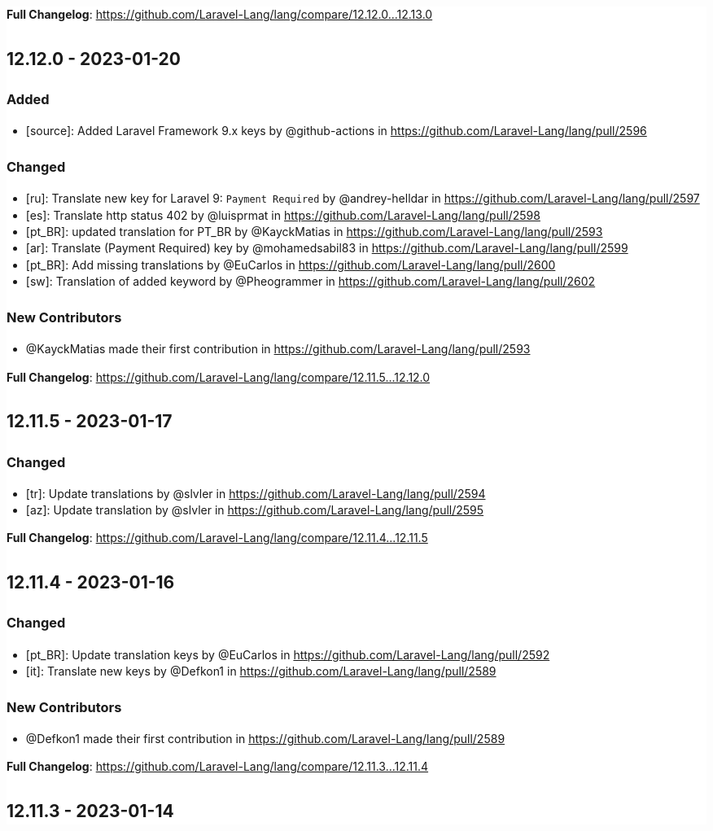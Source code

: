 **Full Changelog**: https://github.com/Laravel-Lang/lang/compare/12.12.0...12.13.0

## 12.12.0 - 2023-01-20

### Added

- [source]: Added Laravel Framework 9.x keys by @github-actions in https://github.com/Laravel-Lang/lang/pull/2596

### Changed

- [ru]: Translate new key for Laravel 9: `Payment Required` by @andrey-helldar in https://github.com/Laravel-Lang/lang/pull/2597
- [es]: Translate http status 402 by @luisprmat in https://github.com/Laravel-Lang/lang/pull/2598
- [pt_BR]: updated translation for PT_BR by @KayckMatias in https://github.com/Laravel-Lang/lang/pull/2593
- [ar]: Translate (Payment Required) key by @mohamedsabil83 in https://github.com/Laravel-Lang/lang/pull/2599
- [pt_BR]: Add missing translations by @EuCarlos in https://github.com/Laravel-Lang/lang/pull/2600
- [sw]: Translation of added keyword by @Pheogrammer in https://github.com/Laravel-Lang/lang/pull/2602

### New Contributors

- @KayckMatias made their first contribution in https://github.com/Laravel-Lang/lang/pull/2593

**Full Changelog**: https://github.com/Laravel-Lang/lang/compare/12.11.5...12.12.0

## 12.11.5 - 2023-01-17

### Changed

- [tr]: Update translations by @slvler in https://github.com/Laravel-Lang/lang/pull/2594
- [az]: Update translation by @slvler in https://github.com/Laravel-Lang/lang/pull/2595

**Full Changelog**: https://github.com/Laravel-Lang/lang/compare/12.11.4...12.11.5

## 12.11.4 - 2023-01-16

### Changed

- [pt_BR]: Update translation keys by @EuCarlos in https://github.com/Laravel-Lang/lang/pull/2592
- [it]: Translate new keys by @Defkon1 in https://github.com/Laravel-Lang/lang/pull/2589

### New Contributors

- @Defkon1 made their first contribution in https://github.com/Laravel-Lang/lang/pull/2589

**Full Changelog**: https://github.com/Laravel-Lang/lang/compare/12.11.3...12.11.4

## 12.11.3 - 2023-01-14
